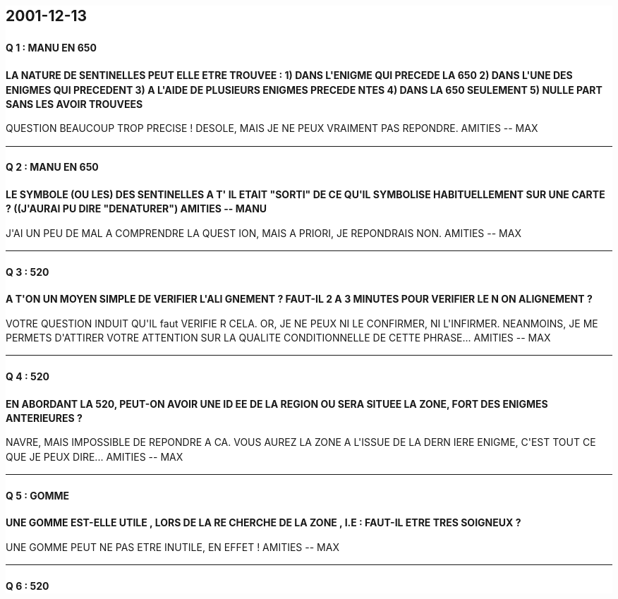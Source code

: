 ## 2001-12-13

#### Q 1 : MANU EN 650

**LA NATURE DE SENTINELLES PEUT ELLE ETRE  TROUVEE : 1)
DANS L'ENIGME QUI PRECEDE LA 650 2) DANS L'UNE DES ENIGMES QUI PRECEDENT
 3) A L'AIDE DE PLUSIEURS ENIGMES PRECEDE NTES 4) DANS LA 650 SEULEMENT
5) NULLE PART SANS LES AVOIR TROUVEES**

QUESTION BEAUCOUP TROP PRECISE ! DESOLE,  MAIS JE NE PEUX VRAIMENT PAS REPONDRE. AMITIES -- MAX

---

#### Q 2 : MANU EN 650

**LE SYMBOLE (OU LES) DES SENTINELLES A T' IL ETAIT
"SORTI" DE CE QU'IL SYMBOLISE   HABITUELLEMENT SUR UNE CARTE ? ((J'AURAI
 PU DIRE "DENATURER")  AMITIES -- MANU**

J'AI UN PEU DE MAL A COMPRENDRE LA QUEST ION, MAIS A PRIORI, JE REPONDRAIS NON. AMITIES -- MAX

---

#### Q 3 : 520

**A T'ON UN MOYEN SIMPLE DE VERIFIER L'ALI GNEMENT ? FAUT-IL 2 A 3 MINUTES POUR VERIFIER LE N ON ALIGNEMENT ?**

VOTRE QUESTION INDUIT QU'IL faut VERIFIE R CELA. OR,
JE NE PEUX NI LE CONFIRMER,  NI L'INFIRMER. NEANMOINS, JE ME PERMETS
D'ATTIRER VOTRE ATTENTION SUR LA QUALITE CONDITIONNELLE DE CETTE
PHRASE... AMITIES -- MAX

---

#### Q 4 : 520

**EN ABORDANT LA 520, PEUT-ON AVOIR UNE ID EE DE LA REGION OU SERA SITUEE LA ZONE,  FORT DES ENIGMES ANTERIEURES ?**

NAVRE, MAIS IMPOSSIBLE DE REPONDRE A CA.  VOUS AUREZ
LA ZONE A L'ISSUE DE LA DERN IERE ENIGME, C'EST TOUT CE QUE JE PEUX
DIRE... AMITIES -- MAX

---

#### Q 5 : GOMME

**UNE GOMME EST-ELLE UTILE , LORS DE LA RE CHERCHE DE LA ZONE , I.E : FAUT-IL ETRE  TRES SOIGNEUX ?**

UNE GOMME PEUT NE PAS ETRE INUTILE, EN EFFET ! AMITIES -- MAX

---

#### Q 6 : 520
